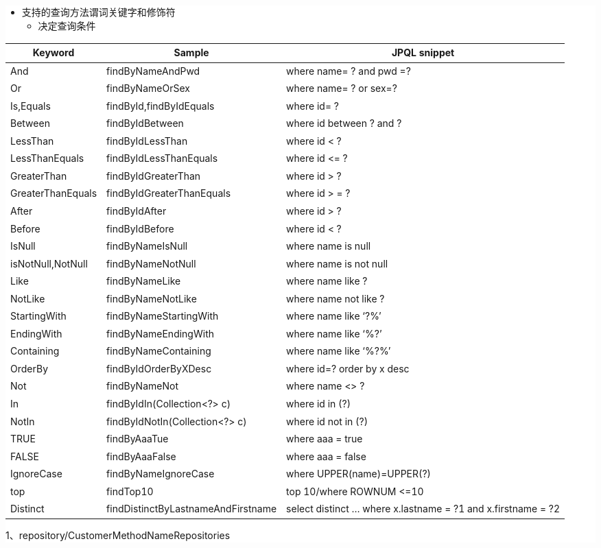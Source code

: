 - 支持的查询方法谓词关键字和修饰符
  - 决定查询条件

| Keyword           | Sample                             | JPQL snippet                                                 |
| ----------------- | ---------------------------------- | ------------------------------------------------------------ |
| And               | findByNameAndPwd                   | where name= ? and pwd =?                                     |
| Or                | findByNameOrSex                    | where name= ? or sex=?                                       |
| Is,Equals         | findById,findByIdEquals            | where id= ?                                                  |
| Between           | findByIdBetween                    | where id between ? and ?                                     |
| LessThan          | findByIdLessThan                   | where id < ?                                                 |
| LessThanEquals    | findByIdLessThanEquals             | where id <= ?                                                |
| GreaterThan       | findByIdGreaterThan                | where id > ?                                                 |
| GreaterThanEquals | findByIdGreaterThanEquals          | where id > = ?                                               |
| After             | findByIdAfter                      | where id > ?                                                 |
| Before            | findByIdBefore                     | where id < ?                                                 |
| IsNull            | findByNameIsNull                   | where name is null                                           |
| isNotNull,NotNull | findByNameNotNull                  | where name is not null                                       |
| Like              | findByNameLike                     | where name like ?                                            |
| NotLike           | findByNameNotLike                  | where name not like ?                                        |
| StartingWith      | findByNameStartingWith             | where name like ‘?%’                                         |
| EndingWith        | findByNameEndingWith               | where name like ‘%?’                                         |
| Containing        | findByNameContaining               | where name like ‘%?%’                                        |
| OrderBy           | findByIdOrderByXDesc               | where id=? order by x desc                                   |
| Not               | findByNameNot                      | where name <> ?                                              |
| In                | findByIdIn(Collection<?> c)        | where id in (?)                                              |
| NotIn             | findByIdNotIn(Collection<?> c)     | where id not in (?)                                          |
| TRUE              | findByAaaTue                       | where aaa = true                                             |
| FALSE             | findByAaaFalse                     | where aaa = false                                            |
| IgnoreCase        | findByNameIgnoreCase               | where UPPER(name)=UPPER(?)                                   |
| top               | findTop10                          | top 10/where ROWNUM <=10                                     |
| Distinct          | findDistinctByLastnameAndFirstname | select distinct … where x.lastname = ?1 and x.firstname = ?2 |

1、repository/CustomerMethodNameRepositories
